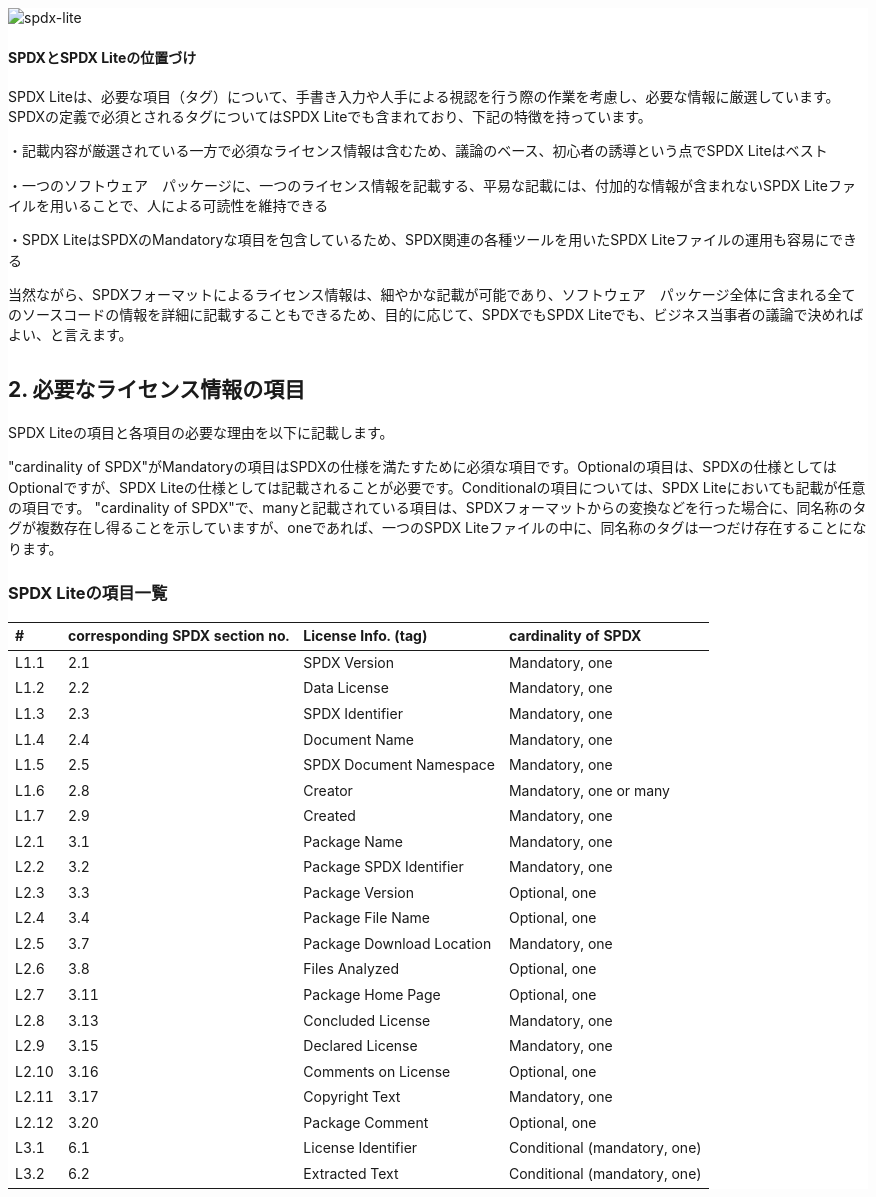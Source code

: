 ![spdx-lite](https://user-images.githubusercontent.com/21073492/59993340-ee596500-968a-11e9-8783-5cf9a95ee351.png)

#### SPDXとSPDX Liteの位置づけ

SPDX Liteは、必要な項目（タグ）について、手書き入力や人手による視認を行う際の作業を考慮し、必要な情報に厳選しています。 SPDXの定義で必須とされるタグについてはSPDX Liteでも含まれており、下記の特徴を持っています。

 ・記載内容が厳選されている一方で必須なライセンス情報は含むため、議論のベース、初心者の誘導という点でSPDX Liteはベスト

・一つのソフトウェア　パッケージに、一つのライセンス情報を記載する、平易な記載には、付加的な情報が含まれないSPDX Liteファイルを用いることで、人による可読性を維持できる

・SPDX LiteはSPDXのMandatoryな項目を包含しているため、SPDX関連の各種ツールを用いたSPDX Liteファイルの運用も容易にできる

当然ながら、SPDXフォーマットによるライセンス情報は、細やかな記載が可能であり、ソフトウェア　パッケージ全体に含まれる全てのソースコードの情報を詳細に記載することもできるため、目的に応じて、SPDXでもSPDX Liteでも、ビジネス当事者の議論で決めればよい、と言えます。

## 2. 必要なライセンス情報の項目

SPDX Liteの項目と各項目の必要な理由を以下に記載します。

"cardinality of SPDX"がMandatoryの項目はSPDXの仕様を満たすために必須な項目です。Optionalの項目は、SPDXの仕様としてはOptionalですが、SPDX Liteの仕様としては記載されることが必要です。Conditionalの項目については、SPDX Liteにおいても記載が任意の項目です。
"cardinality of SPDX"で、manyと記載されている項目は、SPDXフォーマットからの変換などを行った場合に、同名称のタグが複数存在し得ることを示していますが、oneであれば、一つのSPDX Liteファイルの中に、同名称のタグは一つだけ存在することになります。


### SPDX Liteの項目一覧
| # | corresponding SPDX section no. | License Info. (tag) | cardinality of SPDX |
|:-----|:----|:-----------------------|:--------------|
|L1.1  |2.1  | SPDX Version           |Mandatory, one |
|L1.2  |2.2  | Data License           |Mandatory, one |
|L1.3  |2.3  | SPDX Identifier        |Mandatory, one |
|L1.4	 |2.4	 | Document Name	        | Mandatory, one |
|L1.5	 |2.5	 | SPDX Document Namespace| Mandatory, one |
|L1.6	 |2.8	 | Creator	              | Mandatory, one or many |
|L1.7  |2.9  | Created                | Mandatory, one |
|L2.1	 |3.1	 | Package Name	          | Mandatory, one |
|L2.2	 |3.2	 | Package SPDX Identifier| Mandatory, one |
|L2.3	 |3.3	 | Package Version        | Optional, one |
|L2.4	 |3.4	 | Package File Name      | Optional, one |
|L2.5	 |3.7	 | Package Download Location | Mandatory, one |
|L2.6	 |3.8	 | Files Analyzed         | Optional, one |
|L2.7  |3.11 | Package Home Page      | Optional, one |
|L2.8	 |3.13 | Concluded License      | Mandatory, one |
|L2.9	 |3.15 | Declared License       | Mandatory, one |
|L2.10 |3.16 | Comments on License    | Optional, one |
|L2.11 |3.17 | Copyright Text         | Mandatory, one |
|L2.12 |3.20 | Package Comment        | Optional, one |
|L3.1	 |6.1	 | License Identifier     | Conditional (mandatory, one) |
|L3.2	 |6.2	 | Extracted Text         | Conditional (mandatory, one) |